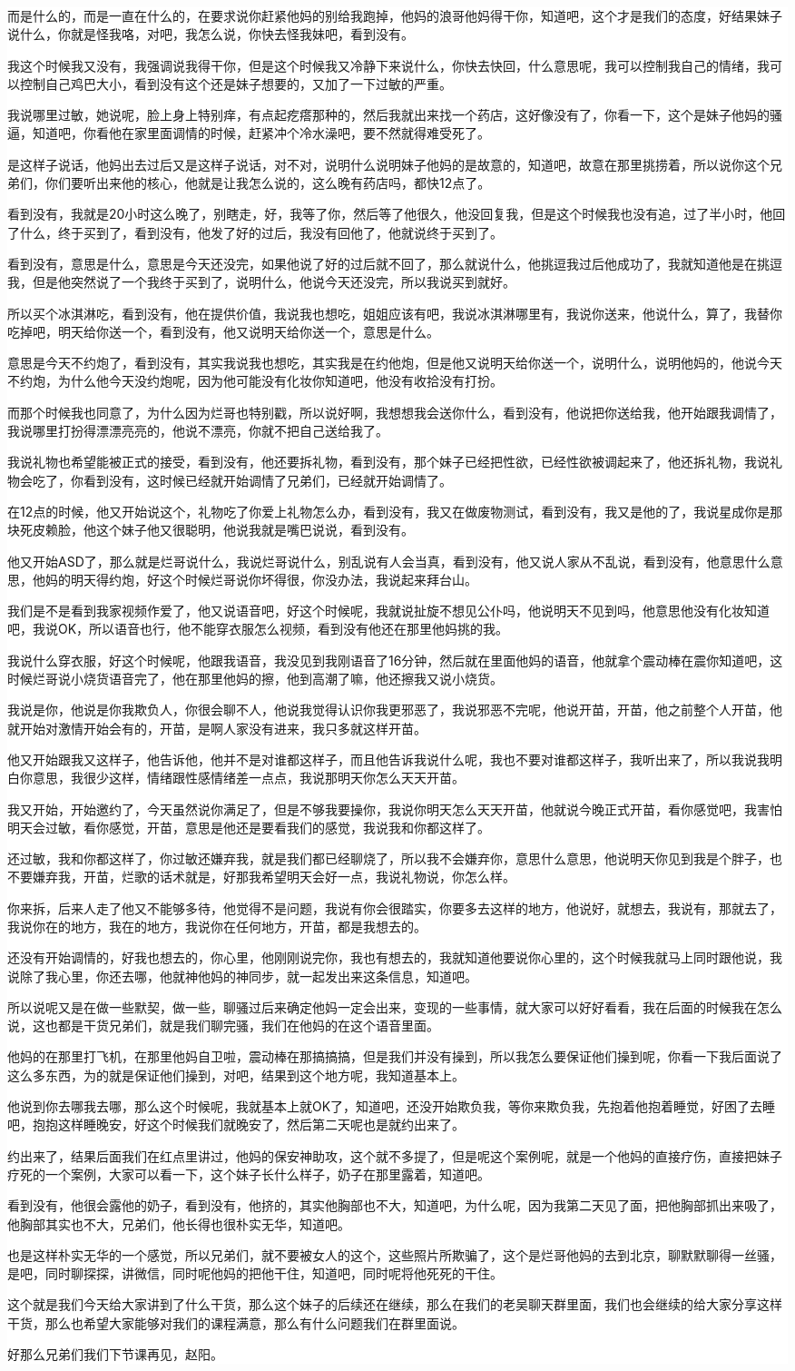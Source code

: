 而是什么的，而是一直在什么的，在要求说你赶紧他妈的别给我跑掉，他妈的浪哥他妈得干你，知道吧，这个才是我们的态度，好结果妹子说什么，你就是怪我咯，对吧，我怎么说，你快去怪我妹吧，看到没有。

我这个时候我又没有，我强调说我得干你，但是这个时候我又冷静下来说什么，你快去快回，什么意思呢，我可以控制我自己的情绪，我可以控制自己鸡巴大小，看到没有这个还是妹子想要的，又加了一下过敏的严重。

我说哪里过敏，她说呢，脸上身上特别痒，有点起疙瘩那种的，然后我就出来找一个药店，这好像没有了，你看一下，这个是妹子他妈的骚逼，知道吧，你看他在家里面调情的时候，赶紧冲个冷水澡吧，要不然就得难受死了。

是这样子说话，他妈出去过后又是这样子说话，对不对，说明什么说明妹子他妈的是故意的，知道吧，故意在那里挑捞着，所以说你这个兄弟们，你们要听出来他的核心，他就是让我怎么说的，这么晚有药店吗，都快12点了。

看到没有，我就是20小时这么晚了，别瞎走，好，我等了你，然后等了他很久，他没回复我，但是这个时候我也没有追，过了半小时，他回了什么，终于买到了，看到没有，他发了好的过后，我没有回他了，他就说终于买到了。

看到没有，意思是什么，意思是今天还没完，如果他说了好的过后就不回了，那么就说什么，他挑逗我过后他成功了，我就知道他是在挑逗我，但是他突然说了一个我终于买到了，说明什么，他说今天还没完，所以我说买到就好。

所以买个冰淇淋吃，看到没有，他在提供价值，我说我也想吃，姐姐应该有吧，我说冰淇淋哪里有，我说你送来，他说什么，算了，我替你吃掉吧，明天给你送一个，看到没有，他又说明天给你送一个，意思是什么。

意思是今天不约炮了，看到没有，其实我说我也想吃，其实我是在约他炮，但是他又说明天给你送一个，说明什么，说明他妈的，他说今天不约炮，为什么他今天没约炮呢，因为他可能没有化妆你知道吧，他没有收拾没有打扮。

而那个时候我也同意了，为什么因为烂哥也特别戳，所以说好啊，我想想我会送你什么，看到没有，他说把你送给我，他开始跟我调情了，我说哪里打扮得漂漂亮亮的，他说不漂亮，你就不把自己送给我了。

我说礼物也希望能被正式的接受，看到没有，他还要拆礼物，看到没有，那个妹子已经把性欲，已经性欲被调起来了，他还拆礼物，我说礼物会吃了，你看到没有，这时候已经就开始调情了兄弟们，已经就开始调情了。

在12点的时候，他又开始说这个，礼物吃了你爱上礼物怎么办，看到没有，我又在做废物测试，看到没有，我又是他的了，我说星成你是那块死皮赖脸，他这个妹子他又很聪明，他说我就是嘴巴说说，看到没有。

他又开始ASD了，那么就是烂哥说什么，我说烂哥说什么，别乱说有人会当真，看到没有，他又说人家从不乱说，看到没有，他意思什么意思，他妈的明天得约炮，好这个时候烂哥说你坏得很，你没办法，我说起来拜台山。

我们是不是看到我家视频作爱了，他又说语音吧，好这个时候呢，我就说扯旋不想见公仆吗，他说明天不见到吗，他意思他没有化妆知道吧，我说OK，所以语音也行，他不能穿衣服怎么视频，看到没有他还在那里他妈挑的我。

我说什么穿衣服，好这个时候呢，他跟我语音，我没见到我刚语音了16分钟，然后就在里面他妈的语音，他就拿个震动棒在震你知道吧，这时候烂哥说小烧货语音完了，他在那里他妈的擦，他到高潮了嘛，他还擦我又说小烧货。

我说是你，他说是你我欺负人，你很会聊不人，他说我觉得认识你我更邪恶了，我说邪恶不完呢，他说开苗，开苗，他之前整个人开苗，他就开始对激情开始会有的，开苗，是啊人家没有进来，我只多就这样开苗。

他又开始跟我又这样子，他告诉他，他并不是对谁都这样子，而且他告诉我说什么呢，我也不要对谁都这样子，我听出来了，所以我说我明白你意思，我很少这样，情绪跟性感情绪差一点点，我说那明天你怎么天天开苗。

我又开始，开始邀约了，今天虽然说你满足了，但是不够我要操你，我说你明天怎么天天开苗，他就说今晚正式开苗，看你感觉吧，我害怕明天会过敏，看你感觉，开苗，意思是他还是要看我们的感觉，我说我和你都这样了。

还过敏，我和你都这样了，你过敏还嫌弃我，就是我们都已经聊烧了，所以我不会嫌弃你，意思什么意思，他说明天你见到我是个胖子，也不要嫌弃我，开苗，烂歌的话术就是，好那我希望明天会好一点，我说礼物说，你怎么样。

你来拆，后来人走了他又不能够多待，他觉得不是问题，我说有你会很踏实，你要多去这样的地方，他说好，就想去，我说有，那就去了，我说你在的地方，我在的地方，我说你在任何地方，开苗，都是我想去的。

还没有开始调情的，好我也想去的，你心里，他刚刚说完你，我也有想去的，我就知道他要说你心里的，这个时候我就马上同时跟他说，我说除了我心里，你还去哪，他就神他妈的神同步，就一起发出来这条信息，知道吧。

所以说呢又是在做一些默契，做一些，聊骚过后来确定他妈一定会出来，变现的一些事情，就大家可以好好看看，我在后面的时候我在怎么说，这也都是干货兄弟们，就是我们聊完骚，我们在他妈的在这个语音里面。

他妈的在那里打飞机，在那里他妈自卫啦，震动棒在那搞搞搞，但是我们并没有操到，所以我怎么要保证他们操到呢，你看一下我后面说了这么多东西，为的就是保证他们操到，对吧，结果到这个地方呢，我知道基本上。

他说到你去哪我去哪，那么这个时候呢，我就基本上就OK了，知道吧，还没开始欺负我，等你来欺负我，先抱着他抱着睡觉，好困了去睡吧，抱抱这样睡晚安，好这个时候我们就晚安了，然后第二天呢也是就约出来了。

约出来了，结果后面我们在红点里讲过，他妈的保安神助攻，这个就不多提了，但是呢这个案例呢，就是一个他妈的直接疗伤，直接把妹子疗死的一个案例，大家可以看一下，这个妹子长什么样子，奶子在那里露着，知道吧。

看到没有，他很会露他的奶子，看到没有，他挤的，其实他胸部也不大，知道吧，为什么呢，因为我第二天见了面，把他胸部抓出来吸了，他胸部其实也不大，兄弟们，他长得也很朴实无华，知道吧。

也是这样朴实无华的一个感觉，所以兄弟们，就不要被女人的这个，这些照片所欺骗了，这个是烂哥他妈的去到北京，聊默默聊得一丝骚，是吧，同时聊探探，讲微信，同时呢他妈的把他干住，知道吧，同时呢将他死死的干住。

这个就是我们今天给大家讲到了什么干货，那么这个妹子的后续还在继续，那么在我们的老吴聊天群里面，我们也会继续的给大家分享这样干货，那么也希望大家能够对我们的课程满意，那么有什么问题我们在群里面说。

好那么兄弟们我们下节课再见，赵阳。
